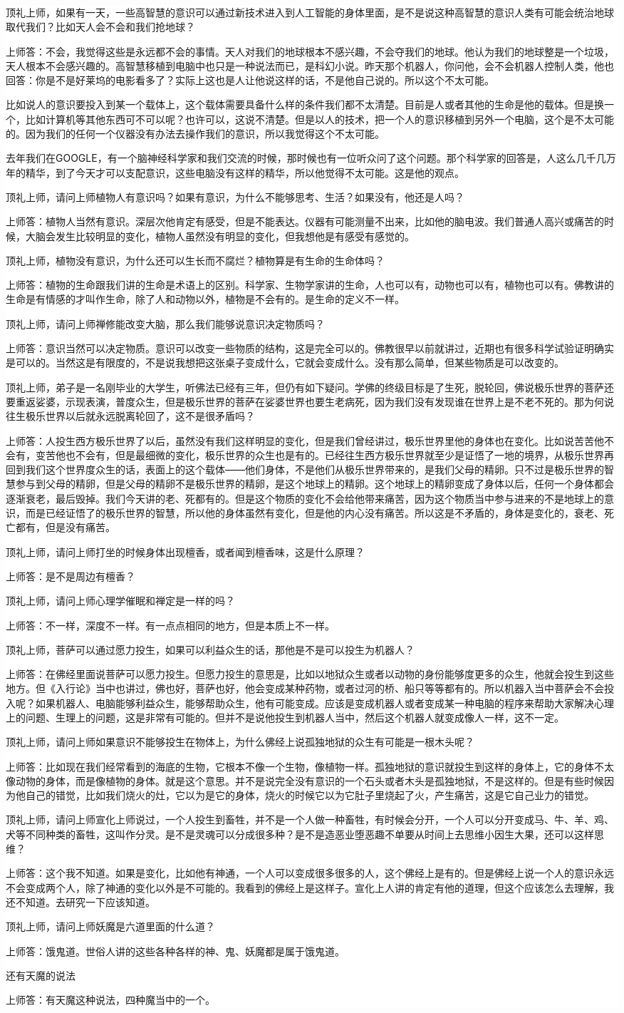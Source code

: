 顶礼上师，如果有一天，一些高智慧的意识可以通过新技术进入到人工智能的身体里面，是不是说这种高智慧的意识人类有可能会统治地球取代我们？比如天人会不会和我们抢地球？

上师答：不会，我觉得这些是永远都不会的事情。天人对我们的地球根本不感兴趣，不会夺我们的地球。他认为我们的地球整是一个垃圾，天人根本不会感兴趣的。高智慧移植到电脑中也只是一种说法而已，是科幻小说。昨天那个机器人，你问他，会不会机器人控制人类，他也回答：你是不是好莱坞的电影看多了？实际上这也是人让他说这样的话，不是他自己说的。所以这个不太可能。

比如说人的意识要投入到某一个载体上，这个载体需要具备什么样的条件我们都不太清楚。目前是人或者其他的生命是他的载体。但是换一个，比如计算机等其他东西可不可以呢？也许可以，这说不清楚。但是以人的技术，把一个人的意识移植到另外一个电脑，这个是不太可能的。因为我们的任何一个仪器没有办法去操作我们的意识，所以我觉得这个不太可能。

去年我们在GOOGLE，有一个脑神经科学家和我们交流的时候，那时候也有一位听众问了这个问题。那个科学家的回答是，人这么几千几万年的精华，到了今天才可以支配意识，这些电脑没有这样的精华，所以他觉得不太可能。这是他的观点。

顶礼上师，请问上师植物人有意识吗？如果有意识，为什么不能够思考、生活？如果没有，他还是人吗？

上师答：植物人当然有意识。深层次他肯定有感受，但是不能表达。仪器有可能测量不出来，比如他的脑电波。我们普通人高兴或痛苦的时候，大脑会发生比较明显的变化，植物人虽然没有明显的变化，但我想他是有感受有感觉的。

顶礼上师，植物没有意识，为什么还可以生长而不腐烂？植物算是有生命的生命体吗？

上师答：植物的生命跟我们讲的生命是术语上的区别。科学家、生物学家讲的生命，人也可以有，动物也可以有，植物也可以有。佛教讲的生命是有情感的才叫作生命，除了人和动物以外，植物是不会有的。是生命的定义不一样。

顶礼上师，请问上师禅修能改变大脑，那么我们能够说意识决定物质吗？

上师答：意识当然可以决定物质。意识可以改变一些物质的结构，这是完全可以的。佛教很早以前就讲过，近期也有很多科学试验证明确实是可以的。当然这是有限度的，不是说我想把这张桌子变成什么，它就会变成什么。没有那么简单，但某些物质是可以改变的。

顶礼上师，弟子是一名刚毕业的大学生，听佛法已经有三年，但仍有如下疑问。学佛的终级目标是了生死，脱轮回，佛说极乐世界的菩萨还要重返娑婆，示现表演，普度众生，但是极乐世界的菩萨在娑婆世界也要生老病死，因为我们没有发现谁在世界上是不老不死的。那为何说往生极乐世界以后就永远脱离轮回了，这不是很矛盾吗？

上师答：人投生西方极乐世界了以后，虽然没有我们这样明显的变化，但是我们曾经讲过，极乐世界里他的身体也在变化。比如说苦苦他不会有，变苦他也不会有，但是最细微的变化，极乐世界的众生也是有的。已经往生西方极乐世界就至少是证悟了一地的境界，从极乐世界再回到我们这个世界度众生的话，表面上的这个载体——他们身体，不是他们从极乐世界带来的，是我们父母的精卵。只不过是极乐世界的智慧参与到父母的精卵，但是父母的精卵不是极乐世界的精卵，是这个地球上的精卵。这个地球上的精卵变成了身体以后，任何一个身体都会逐渐衰老，最后毁掉。我们今天讲的老、死都有的。但是这个物质的变化不会给他带来痛苦，因为这个物质当中参与进来的不是地球上的意识，而是已经证悟了的极乐世界的智慧，所以他的身体虽然有变化，但是他的内心没有痛苦。所以这是不矛盾的，身体是变化的，衰老、死亡都有，但是没有痛苦。

顶礼上师，请问上师打坐的时候身体出现檀香，或者闻到檀香味，这是什么原理？

上师答：是不是周边有檀香？

顶礼上师，请问上师心理学催眠和禅定是一样的吗？

上师答：不一样，深度不一样。有一点点相同的地方，但是本质上不一样。

顶礼上师，菩萨可以通过愿力投生，如果可以利益众生的话，那他是不是可以投生为机器人？

上师答：在佛经里面说菩萨可以愿力投生。但愿力投生的意思是，比如以地狱众生或者以动物的身份能够度更多的众生，他就会投生到这些地方。但《入行论》当中也讲过，佛也好，菩萨也好，他会变成某种药物，或者过河的桥、船只等等都有的。所以机器入当中菩萨会不会投入呢？如果机器人、电脑能够利益众生，能够帮助众生，他有可能变成。应该是变成机器人或者变成某一种电脑的程序来帮助大家解决心理上的问题、生理上的问题，这是非常有可能的。但并不是说他投生到机器人当中，然后这个机器人就变成像人一样，这不一定。

顶礼上师，请问上师如果意识不能够投生在物体上，为什么佛经上说孤独地狱的众生有可能是一根木头呢？

上师答：比如现在我们经常看到的海底的生物，它根本不像一个生物，像植物一样。孤独地狱的意识就投生到这样的身体上，它的身体不太像动物的身体，而是像植物的身体。就是这个意思。并不是说完全没有意识的一个石头或者木头是孤独地狱，不是这样的。但是有些时候因为他自己的错觉，比如我们烧火的灶，它以为是它的身体，烧火的时候它以为它肚子里烧起了火，产生痛苦，这是它自己业力的错觉。

顶礼上师，请问上师宣化上师说过，一个人投生到畜牲，并不是一个人做一种畜牲，有时候会分开，一个人可以分开变成马、牛、羊、鸡、犬等不同种类的畜牲，这叫作分灵。是不是灵魂可以分成很多种？是不是造恶业堕恶趣不单要从时间上去思维小因生大果，还可以这样思维？

上师答：这个我不知道。如果是变化，比如他有神通，一个人可以变成很多很多的人，这个佛经上是有的。但是佛经上说一个人的意识永远不会变成两个人，除了神通的变化以外是不可能的。我看到的佛经上是这样子。宣化上人讲的肯定有他的道理，但这个应该怎么去理解，我还不知道。去研究一下应该知道。

顶礼上师，请问上师妖魔是六道里面的什么道？

上师答：饿鬼道。世俗人讲的这些各种各样的神、鬼、妖魔都是属于饿鬼道。

还有天魔的说法

上师答：有天魔这种说法，四种魔当中的一个。
